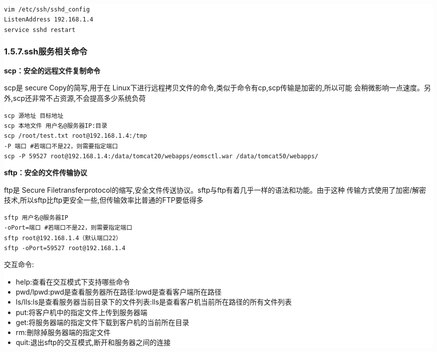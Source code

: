```
vim /etc/ssh/sshd_config
ListenAddress 192.168.1.4
service sshd restart
```

### 1.5.7.ssh服务相关命令

**scp：安全的远程文件复制命令**

scp是 secure Copy的简写,用于在 Linux下进行远程拷贝文件的命令,类似于命令有cp,scp传输是加密的,所以可能
会稍微影响一点速度。另外,scp还非常不占资源,不会提高多少系统负荷

```
scp 源地址	目标地址
scp 本地文件 用户名@服务器IP:目录
scp /root/test.txt root@192.168.1.4:/tmp
-P 端口 #若端口不是22，则需要指定端口
scp -P 59527 root@192.168.1.4:/data/tomcat20/webapps/eomsctl.war /data/tomcat50/webapps/
```

**sftp：安全的文件传输协议**

ftp是 Secure Filetransferprotocol的缩写,安全文件传送协议。sftp与ftp有着几乎一样的语法和功能。由于这种
传输方式使用了加密/解密技术,所以sftp比ftp更安全一些,但传输效率比普通的FTP要低得多

```
sftp 用户名@服务器IP
-oPort=端口 #若端口不是22，则需要指定端口
sftp root@192.168.1.4（默认端口22）
sftp -oPort=59527 root@192.168.1.4
```

交互命令:

- help:查看在交互模式下支持哪些命令
- pwd/lpwd:pwd是查看服务器所在路径:lpwd是查看客户端所在路径
- ls/lls:ls是查看服务器当前目录下的文件列表:lls是查看客户机当前所在路径的所有文件列表
- put:将客户机中的指定文件上传到服务器端
- get:将服务器端的指定文件下载到客户机的当前所在目录
- rm:刪除掉服务器端的指定文件
- quit:退出sftp的交互模式,断开和服务器之间的连接